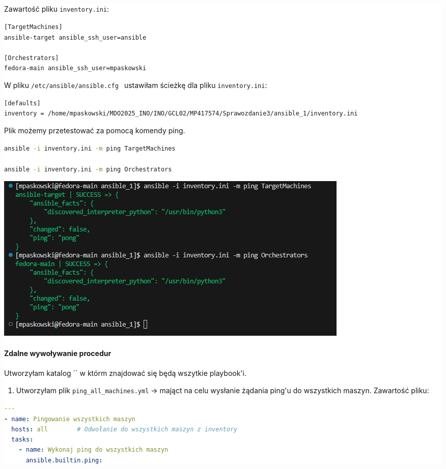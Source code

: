 Zawartość pliku `inventory.ini`:
```
[TargetMachines]
ansible-target ansible_ssh_user=ansible 

[Orchestrators]
fedora-main ansible_ssh_user=mpaskowski 
```

W pliku `/etc/ansible/ansible.cfg ` ustawiłam ścieżkę dla pliku `inventory.ini`:

```bash
[defaults]
inventory = /home/mpaskowski/MDO2025_INO/INO/GCL02/MP417574/Sprawozdanie3/ansible_1/inventory.ini
```

Plik możemy przetestować za pomocą komendy ping.

```bash
ansible -i inventory.ini -m ping TargetMachines

ansible -i inventory.ini -m ping Orchestrators
```

![ping](IMG/results_ping.png)


#### Zdalne wywoływanie procedur
Utworzyłam katalog `` w którm znajdować się będą wszytkie playbook'i.

1. Utworzyłam plik `ping_all_machines.yml` → mająct na celu wysłanie żądania ping'u do wszystkich maszyn.
Zawartość pliku:

```yml
---
- name: Pingowanie wszystkich maszyn
  hosts: all        # Odwołanie do wszystkich maszyn z inventory
  tasks:
    - name: Wykonaj ping do wszystkich maszyn
      ansible.builtin.ping:

```
